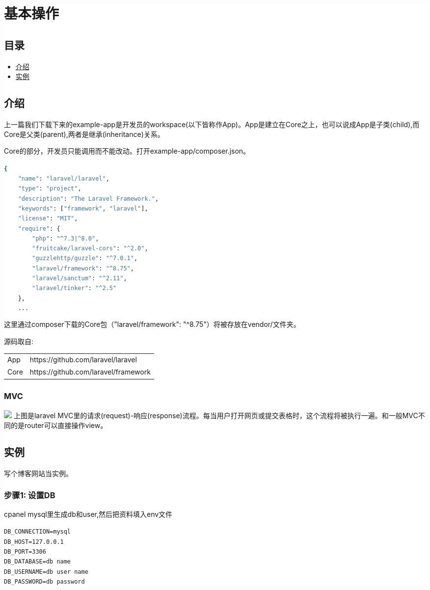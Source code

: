 # 基本操作

## 目录
* [介绍](#介绍)
* [实例](#实例)

## 介绍

上一篇我们下载下来的example-app是开发员的workspace(以下皆称作App)。App是建立在Core之上，也可以说成App是子类(child),而Core是父类(parent),两者是继承(inheritance)关系。

Core的部分，开发员只能调用而不能改动。打开example-app/composer.json。
```sh
{
    "name": "laravel/laravel",
    "type": "project",
    "description": "The Laravel Framework.",
    "keywords": ["framework", "laravel"],
    "license": "MIT",
    "require": {
        "php": "^7.3|^8.0",
        "fruitcake/laravel-cors": "^2.0",
        "guzzlehttp/guzzle": "^7.0.1",
        "laravel/framework": "^8.75",
        "laravel/sanctum": "^2.11",
        "laravel/tinker": "^2.5"
    },
    ...
```
这里通过composer下载的Core包（"laravel/framework": "^8.75"）将被存放在vendor/文件夹。

源码取自:
<table>
  <tr><td>App</td><td>https://github.com/laravel/laravel</td></tr>
  <tr><td>Core</td><td>https://github.com/laravel/framework</td></tr>
</table>

### MVC
<img src="https://user-images.githubusercontent.com/45816141/221334980-a1a553c0-ff32-495d-ba29-9c91b48770a5.png"/>
上图是laravel MVC里的请求(request)-响应(response)流程。每当用户打开网页或提交表格时，这个流程将被执行一遍。和一般MVC不同的是router可以直接操作view。

## 实例
写个博客网站当实例。

### 步骤1: 设置DB
cpanel mysql里生成db和user,然后把资料填入env文件
```
DB_CONNECTION=mysql
DB_HOST=127.0.0.1
DB_PORT=3306
DB_DATABASE=db name
DB_USERNAME=db user name
DB_PASSWORD=db password
```
